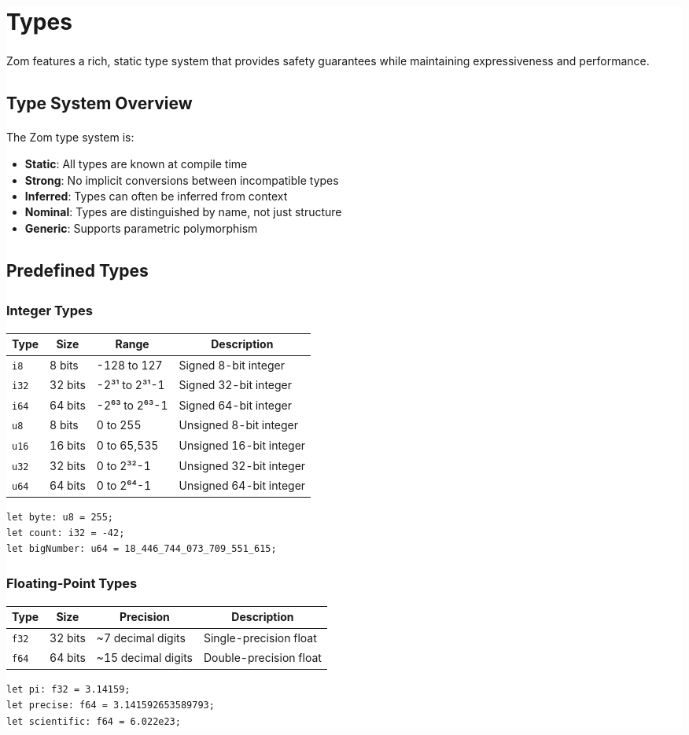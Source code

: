# Types

Zom features a rich, static type system that provides safety guarantees while maintaining expressiveness and performance.

## Type System Overview

The Zom type system is:

- **Static**: All types are known at compile time
- **Strong**: No implicit conversions between incompatible types
- **Inferred**: Types can often be inferred from context
- **Nominal**: Types are distinguished by name, not just structure
- **Generic**: Supports parametric polymorphism

## Predefined Types

### Integer Types

| Type | Size | Range | Description |
|------|------|-------|-------------|
| `i8` | 8 bits | -128 to 127 | Signed 8-bit integer |
| `i32` | 32 bits | -2³¹ to 2³¹-1 | Signed 32-bit integer |
| `i64` | 64 bits | -2⁶³ to 2⁶³-1 | Signed 64-bit integer |
| `u8` | 8 bits | 0 to 255 | Unsigned 8-bit integer |
| `u16` | 16 bits | 0 to 65,535 | Unsigned 16-bit integer |
| `u32` | 32 bits | 0 to 2³²-1 | Unsigned 32-bit integer |
| `u64` | 64 bits | 0 to 2⁶⁴-1 | Unsigned 64-bit integer |

```zom
let byte: u8 = 255;
let count: i32 = -42;
let bigNumber: u64 = 18_446_744_073_709_551_615;
```

### Floating-Point Types

| Type | Size | Precision | Description |
|------|------|-----------|-------------|
| `f32` | 32 bits | ~7 decimal digits | Single-precision float |
| `f64` | 64 bits | ~15 decimal digits | Double-precision float |

```zom
let pi: f32 = 3.14159;
let precise: f64 = 3.141592653589793;
let scientific: f64 = 6.022e23;
```
